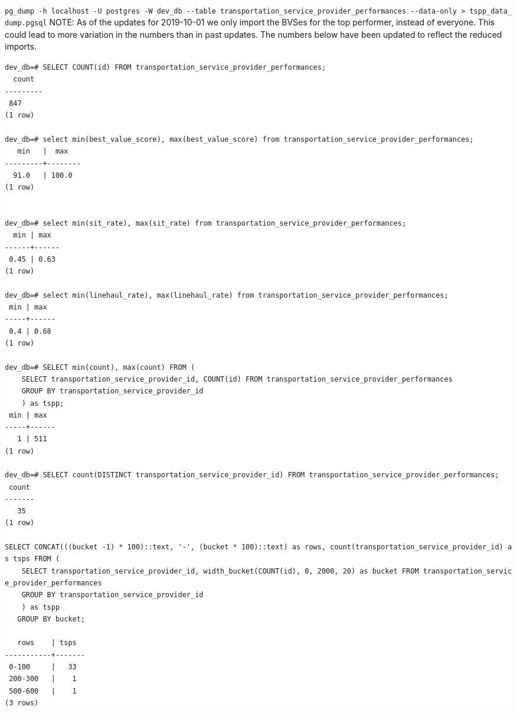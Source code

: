 ```pg_dump -h localhost -U postgres -W dev_db --table transportation_service_provider_performances --data-only > tspp_data_dump.pgsql```
NOTE: As of the updates for 2019-10-01 we only import the BVSes for the top performer, instead of everyone. This could lead to more variation in the numbers than in past updates. The numbers below have been updated to reflect the reduced imports.

```text
dev_db=# SELECT COUNT(id) FROM transportation_service_provider_performances;
  count
---------
 847
(1 row)

dev_db=# select min(best_value_score), max(best_value_score) from transportation_service_provider_performances;
   min   |  max
---------+--------
  91.0   | 100.0
(1 row)


dev_db=# select min(sit_rate), max(sit_rate) from transportation_service_provider_performances;
  min | max
------+------
 0.45 | 0.63
(1 row)

dev_db=# select min(linehaul_rate), max(linehaul_rate) from transportation_service_provider_performances;
 min | max
-----+------
 0.4 | 0.68
(1 row)

dev_db=# SELECT min(count), max(count) FROM (
    SELECT transportation_service_provider_id, COUNT(id) FROM transportation_service_provider_performances
    GROUP BY transportation_service_provider_id
    ) as tspp;
 min | max
-----+------
   1 | 511
(1 row)

dev_db=# SELECT count(DISTINCT transportation_service_provider_id) FROM transportation_service_provider_performances;
 count
-------
   35
(1 row)

SELECT CONCAT(((bucket -1) * 100)::text, '-', (bucket * 100)::text) as rows, count(transportation_service_provider_id) as tsps FROM (
    SELECT transportation_service_provider_id, width_bucket(COUNT(id), 0, 2000, 20) as bucket FROM transportation_service_provider_performances
    GROUP BY transportation_service_provider_id
    ) as tspp
   GROUP BY bucket;

   rows    | tsps
-----------+-------
 0-100     |   33
 200-300   |    1
 500-600   |    1
(3 rows)
```